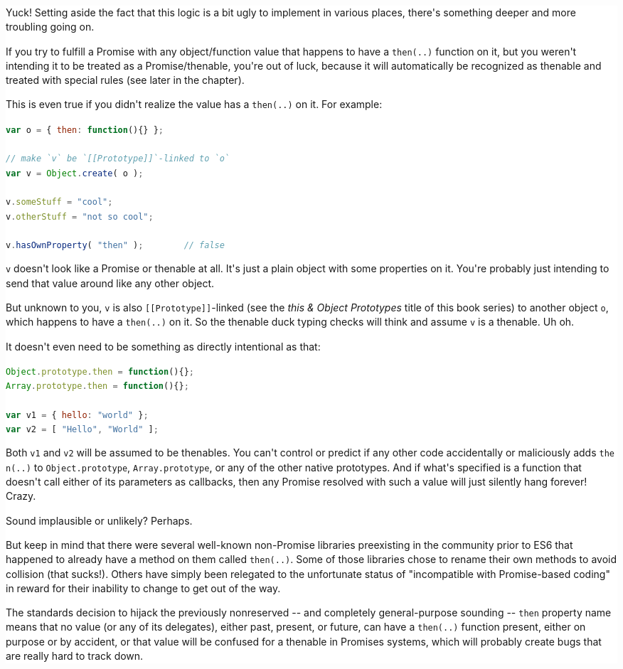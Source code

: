 Yuck! Setting aside the fact that this logic is a bit ugly to implement in various places, there's something deeper and more troubling going on.

If you try to fulfill a Promise with any object/function value that happens to have a `then(..)` function on it, but you weren't intending it to be treated as a Promise/thenable, you're out of luck, because it will automatically be recognized as thenable and treated with special rules \(see later in the chapter\).

This is even true if you didn't realize the value has a `then(..)` on it. For example:

```javascript
var o = { then: function(){} };

// make `v` be `[[Prototype]]`-linked to `o`
var v = Object.create( o );

v.someStuff = "cool";
v.otherStuff = "not so cool";

v.hasOwnProperty( "then" );        // false
```

`v` doesn't look like a Promise or thenable at all. It's just a plain object with some properties on it. You're probably just intending to send that value around like any other object.

But unknown to you, `v` is also `[[Prototype]]`-linked \(see the _this & Object Prototypes_ title of this book series\) to another object `o`, which happens to have a `then(..)` on it. So the thenable duck typing checks will think and assume `v` is a thenable. Uh oh.

It doesn't even need to be something as directly intentional as that:

```javascript
Object.prototype.then = function(){};
Array.prototype.then = function(){};

var v1 = { hello: "world" };
var v2 = [ "Hello", "World" ];
```

Both `v1` and `v2` will be assumed to be thenables. You can't control or predict if any other code accidentally or maliciously adds `then(..)` to `Object.prototype`, `Array.prototype`, or any of the other native prototypes. And if what's specified is a function that doesn't call either of its parameters as callbacks, then any Promise resolved with such a value will just silently hang forever! Crazy.

Sound implausible or unlikely? Perhaps.

But keep in mind that there were several well-known non-Promise libraries preexisting in the community prior to ES6 that happened to already have a method on them called `then(..)`. Some of those libraries chose to rename their own methods to avoid collision \(that sucks!\). Others have simply been relegated to the unfortunate status of "incompatible with Promise-based coding" in reward for their inability to change to get out of the way.

The standards decision to hijack the previously nonreserved -- and completely general-purpose sounding -- `then` property name means that no value \(or any of its delegates\), either past, present, or future, can have a `then(..)` function present, either on purpose or by accident, or that value will be confused for a thenable in Promises systems, which will probably create bugs that are really hard to track down.
